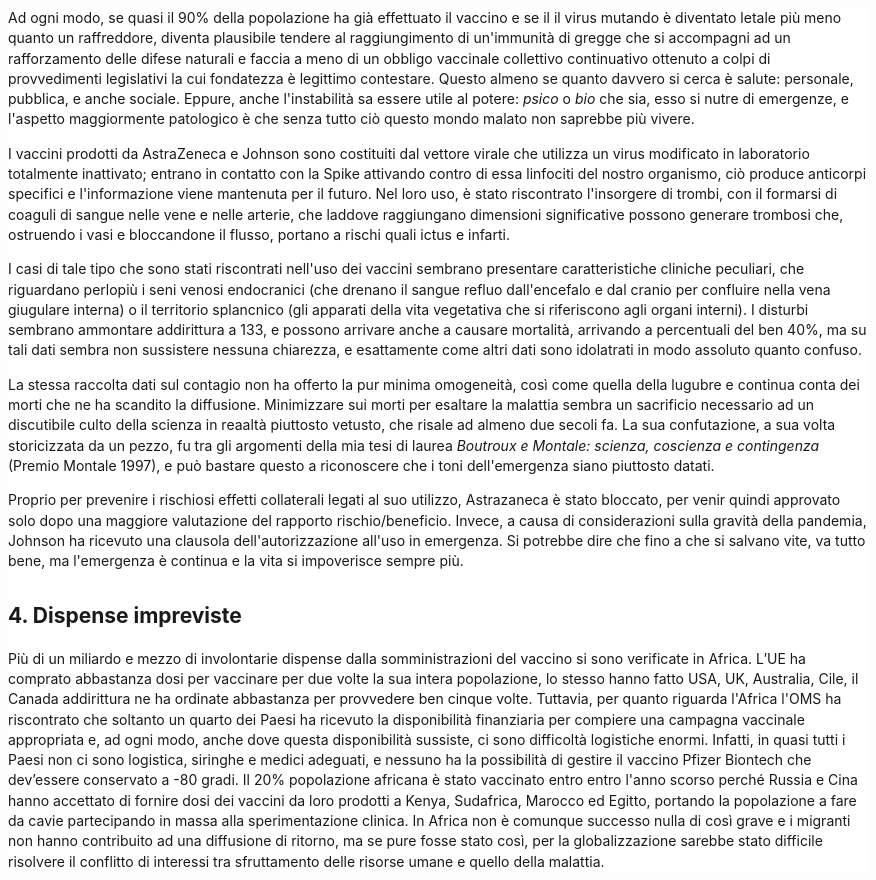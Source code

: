 Ad ogni modo, se quasi il 90% della popolazione ha già effettuato il vaccino e se il il virus mutando è diventato letale più meno quanto un raffreddore, diventa plausibile tendere al raggiungimento di un'immunità di gregge che si accompagni ad un rafforzamento delle difese naturali e faccia a meno di un obbligo vaccinale collettivo continuativo ottenuto a colpi di provvedimenti legislativi la cui fondatezza è legittimo contestare. Questo almeno se quanto davvero si cerca è salute: personale, pubblica, e anche sociale. Eppure, anche l'instabilità sa essere utile al potere: *psico* o *bio* che sia, esso si nutre di emergenze, e l'aspetto maggiormente patologico è che senza tutto ciò questo mondo malato non saprebbe più vivere.

I vaccini prodotti da AstraZeneca e Johnson sono costituiti dal vettore virale che utilizza un virus modificato in laboratorio totalmente inattivato; entrano in contatto con la Spike attivando contro di essa linfociti del nostro organismo, ciò produce anticorpi specifici e l'informazione viene mantenuta per il futuro. Nel loro uso, è stato riscontrato l'insorgere di trombi, con il formarsi di coaguli di sangue nelle vene e nelle arterie, che laddove raggiungano dimensioni significative possono generare trombosi che, ostruendo i vasi e bloccandone il flusso, portano a rischi quali ictus e infarti.

I casi di tale tipo che sono stati riscontrati nell'uso dei vaccini sembrano presentare caratteristiche cliniche peculiari, che riguardano perlopiù i seni venosi endocranici (che drenano il sangue refluo dall'encefalo e dal cranio per confluire nella vena giugulare interna) o il territorio splancnico (gli apparati della vita vegetativa che si riferiscono agli organi interni). I disturbi sembrano ammontare addirittura a 133, e possono arrivare anche a causare mortalità, arrivando a percentuali del ben 40%, ma su tali dati sembra non sussistere nessuna chiarezza, e esattamente come altri dati sono idolatrati in modo assoluto quanto confuso.

La stessa raccolta dati sul contagio non ha offerto la pur minima omogeneità, così come quella della lugubre e continua conta dei morti che ne ha scandito la diffusione. Minimizzare sui morti per esaltare la malattia sembra un sacrificio necessario ad un discutibile culto della scienza in reaaltà piuttosto vetusto, che risale ad almeno due secoli fa. La sua confutazione, a sua volta storicizzata da un pezzo, fu tra gli argomenti della mia tesi di laurea *Boutroux e Montale: scienza, coscienza e contingenza* (Premio Montale 1997), e può bastare questo a riconoscere che i toni dell'emergenza siano piuttosto datati.

Proprio per prevenire i rischiosi effetti collaterali legati al suo utilizzo, Astrazaneca è stato bloccato, per venir quindi approvato solo dopo una maggiore valutazione del rapporto rischio/beneficio. Invece, a causa di considerazioni sulla gravità della pandemia, Johnson ha ricevuto una clausola dell'autorizzazione all'uso in emergenza. Si potrebbe dire che fino a che si salvano vite, va tutto bene, ma l'emergenza è continua e la vita si impoverisce sempre più.

## 4. Dispense impreviste

Più di un miliardo e mezzo di involontarie dispense dalla somministrazioni del vaccino si sono verificate in Africa. L’UE ha comprato abbastanza dosi per vaccinare per due volte la sua intera popolazione, lo stesso hanno fatto USA, UK, Australia, Cile, il Canada addirittura ne ha ordinate abbastanza per provvedere ben cinque volte. Tuttavia, per quanto riguarda l'Africa l'OMS ha riscontrato che soltanto un quarto dei Paesi ha ricevuto la disponibilità finanziaria per compiere una campagna vaccinale appropriata e, ad ogni modo, anche dove questa disponibilità sussiste, ci sono difficoltà logistiche enormi. Infatti, in quasi tutti i Paesi non ci sono logistica, siringhe e medici adeguati, e nessuno ha la possibilità di gestire il vaccino Pfizer Biontech che dev’essere conservato a -80 gradi. Il 20% popolazione africana è stato vaccinato entro entro l'anno scorso perché Russia e Cina hanno accettato di fornire dosi dei vaccini da loro prodotti a Kenya, Sudafrica, Marocco ed Egitto, portando la popolazione a fare da cavie partecipando in massa alla sperimentazione clinica. In Africa non è comunque successo nulla di così grave e i migranti non hanno contribuito ad una diffusione di ritorno, ma se pure fosse stato così, per la globalizzazione sarebbe stato difficile risolvere il conflitto di interessi tra sfruttamento delle risorse umane e quello della malattia.
